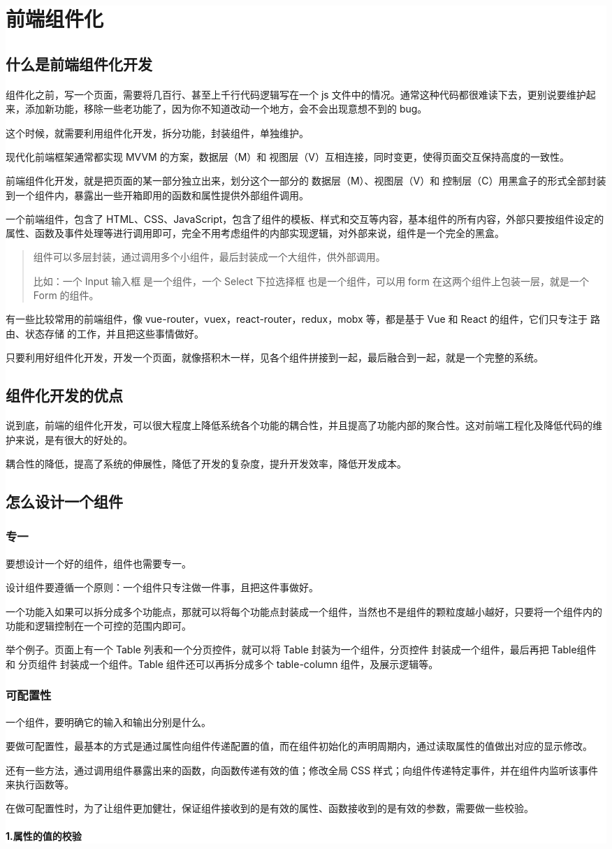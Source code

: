 # 前端组件化

## 什么是前端组件化开发

组件化之前，写一个页面，需要将几百行、甚至上千行代码逻辑写在一个 js 文件中的情况。通常这种代码都很难读下去，更别说要维护起来，添加新功能，移除一些老功能了，因为你不知道改动一个地方，会不会出现意想不到的 bug。

这个时候，就需要利用组件化开发，拆分功能，封装组件，单独维护。


现代化前端框架通常都实现 MVVM 的方案，数据层（M）和 视图层（V）互相连接，同时变更，使得页面交互保持高度的一致性。

前端组件化开发，就是把页面的某一部分独立出来，划分这个一部分的 数据层（M）、视图层（V）和 控制层（C）用黑盒子的形式全部封装到一个组件内，暴露出一些开箱即用的函数和属性提供外部组件调用。

一个前端组件，包含了 HTML、CSS、JavaScript，包含了组件的模板、样式和交互等内容，基本组件的所有内容，外部只要按组件设定的属性、函数及事件处理等进行调用即可，完全不用考虑组件的内部实现逻辑，对外部来说，组件是一个完全的黑盒。

> 组件可以多层封装，通过调用多个小组件，最后封装成一个大组件，供外部调用。
>
> 比如：一个 Input 输入框 是一个组件，一个 Select 下拉选择框 也是一个组件，可以用 form 在这两个组件上包装一层，就是一个 Form 的组件。

有一些比较常用的前端组件，像 vue-router，vuex，react-router，redux，mobx 等，都是基于 Vue 和 React 的组件，它们只专注于 路由、状态存储 的工作，并且把这些事情做好。

只要利用好组件化开发，开发一个页面，就像搭积木一样，见各个组件拼接到一起，最后融合到一起，就是一个完整的系统。

## 组件化开发的优点

说到底，前端的组件化开发，可以很大程度上降低系统各个功能的耦合性，并且提高了功能内部的聚合性。这对前端工程化及降低代码的维护来说，是有很大的好处的。

耦合性的降低，提高了系统的伸展性，降低了开发的复杂度，提升开发效率，降低开发成本。

## 怎么设计一个组件

### 专一

要想设计一个好的组件，组件也需要专一。

设计组件要遵循一个原则：一个组件只专注做一件事，且把这件事做好。

一个功能入如果可以拆分成多个功能点，那就可以将每个功能点封装成一个组件，当然也不是组件的颗粒度越小越好，只要将一个组件内的功能和逻辑控制在一个可控的范围内即可。

举个例子。页面上有一个 Table 列表和一个分页控件，就可以将 Table 封装为一个组件，分页控件 封装成一个组件，最后再把 Table组件 和 分页组件 封装成一个组件。Table 组件还可以再拆分成多个 table-column 组件，及展示逻辑等。

### 可配置性

一个组件，要明确它的输入和输出分别是什么。

要做可配置性，最基本的方式是通过属性向组件传递配置的值，而在组件初始化的声明周期内，通过读取属性的值做出对应的显示修改。

还有一些方法，通过调用组件暴露出来的函数，向函数传递有效的值；修改全局 CSS 样式；向组件传递特定事件，并在组件内监听该事件来执行函数等。

在做可配置性时，为了让组件更加健壮，保证组件接收到的是有效的属性、函数接收到的是有效的参数，需要做一些校验。

#### 1.属性的值的校验
